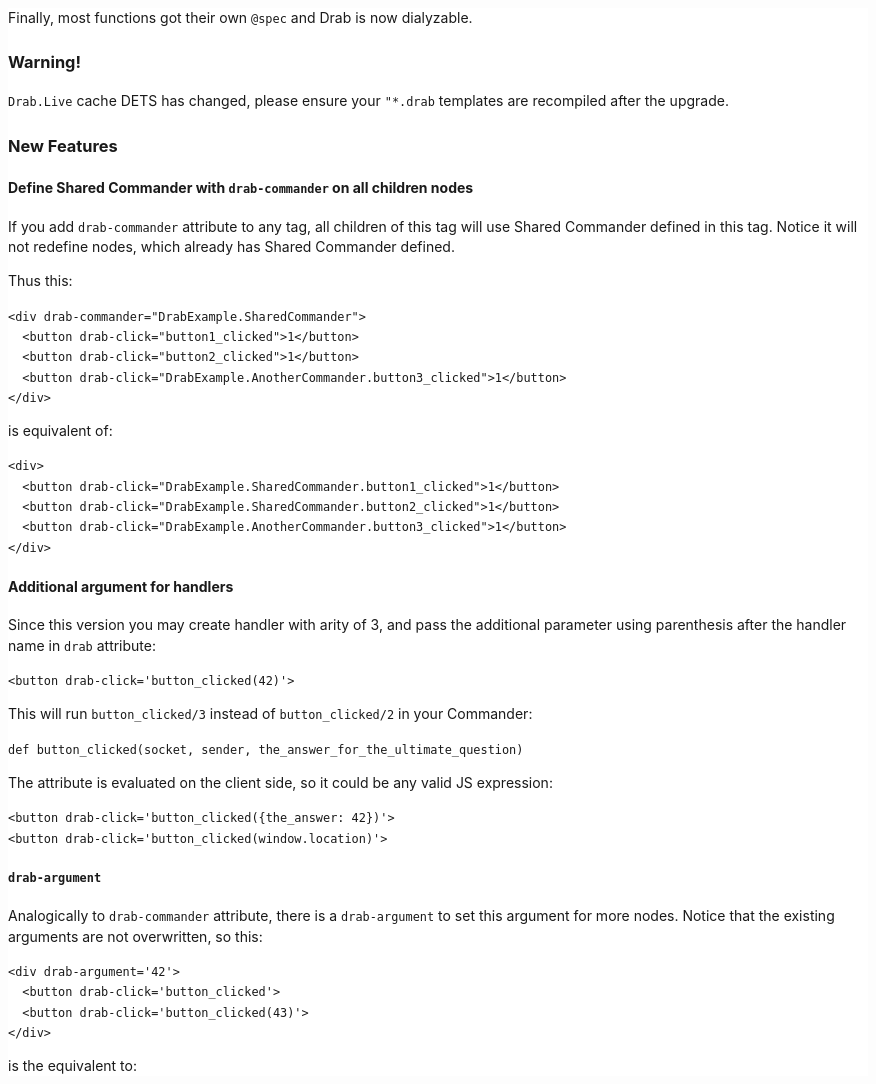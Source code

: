 Finally, most functions got their own `@spec` and Drab is now dialyzable.

### Warning!
`Drab.Live` cache DETS has changed, please ensure your `"*.drab` templates are recompiled after the upgrade.

### New Features
#### Define Shared Commander with `drab-commander` on all children nodes
If you add `drab-commander` attribute to any tag, all children of this tag will use Shared Commander defined in this tag. Notice it will not redefine nodes, which already has Shared Commander defined.

Thus this:

    <div drab-commander="DrabExample.SharedCommander">
      <button drab-click="button1_clicked">1</button>
      <button drab-click="button2_clicked">1</button>
      <button drab-click="DrabExample.AnotherCommander.button3_clicked">1</button>
    </div>

is equivalent of:

    <div>
      <button drab-click="DrabExample.SharedCommander.button1_clicked">1</button>
      <button drab-click="DrabExample.SharedCommander.button2_clicked">1</button>
      <button drab-click="DrabExample.AnotherCommander.button3_clicked">1</button>
    </div>

#### Additional argument for handlers
Since this version you may create handler with arity of 3, and pass the additional parameter using parenthesis after the handler name in `drab` attribute:

    <button drab-click='button_clicked(42)'>

This will run `button_clicked/3` instead of `button_clicked/2` in your Commander:

    def button_clicked(socket, sender, the_answer_for_the_ultimate_question)

The attribute is evaluated on the client side, so it could be any valid JS expression:

    <button drab-click='button_clicked({the_answer: 42})'>
    <button drab-click='button_clicked(window.location)'>

#### `drab-argument`

Analogically to `drab-commander` attribute, there is a `drab-argument` to set this argument for more nodes. Notice that the existing arguments are not overwritten, so this:

    <div drab-argument='42'>
      <button drab-click='button_clicked'>
      <button drab-click='button_clicked(43)'>
    </div>

is the equivalent to:
